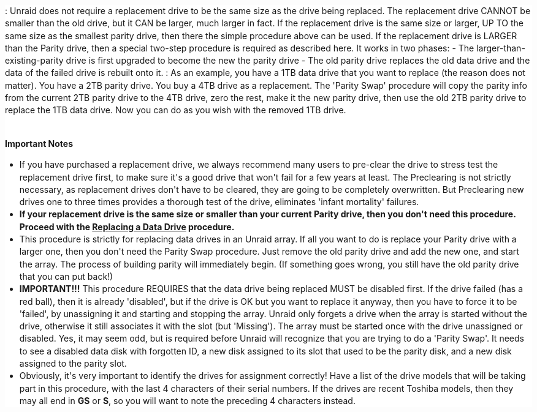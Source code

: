 :   Unraid does not require a replacement drive to be the same size as
    the drive being replaced. The replacement drive CANNOT be smaller
    than the old drive, but it CAN be larger, much larger in fact. If
    the replacement drive is the same size or larger, UP TO the same
    size as the smallest parity drive, then there the simple procedure
    above can be used. If the replacement drive is LARGER than the
    Parity drive, then a special two-step procedure is required as
    described here. It works in two phases:
    -   The larger-than-existing-parity drive is first upgraded to
        become the new the parity drive
    -   The old parity drive replaces the old data drive and the data of
        the failed drive is rebuilt onto it.
:   As an example, you have a 1TB data drive that you want to replace
    (the reason does not matter). You have a 2TB parity drive. You buy a
    4TB drive as a replacement. The \'Parity Swap\' procedure will copy
    the parity info from the current 2TB parity drive to the 4TB drive,
    zero the rest, make it the new parity drive, then use the old 2TB
    parity drive to replace the 1TB data drive. Now you can do as you
    wish with the removed 1TB drive.

\
**Important Notes**

-   If you have purchased a replacement drive, we always recommend many
    users to pre-clear the drive to stress test the replacement drive
    first, to make sure it\'s a good drive that won\'t fail for a few
    years at least. The Preclearing is not strictly necessary, as
    replacement drives don\'t have to be cleared, they are going to be
    completely overwritten. But Preclearing new drives one to three
    times provides a thorough test of the drive, eliminates \'infant
    mortality\' failures.
-   **If your replacement drive is the same size or smaller than your
    current Parity drive, then you don\'t need this procedure. Proceed
    with the [Replacing a Data Drive](Replacing_a_Data_Drive "wikilink")
    procedure.**
-   This procedure is strictly for replacing data drives in an Unraid
    array. If all you want to do is replace your Parity drive with a
    larger one, then you don\'t need the Parity Swap procedure. Just
    remove the old parity drive and add the new one, and start the
    array. The process of building parity will immediately begin. (If
    something goes wrong, you still have the old parity drive that you
    can put back!)
-   **IMPORTANT!!!** This procedure REQUIRES that the data drive being
    replaced MUST be disabled first. If the drive failed (has a red
    ball), then it is already \'disabled\', but if the drive is OK but
    you want to replace it anyway, then you have to force it to be
    \'failed\', by unassigning it and starting and stopping the array.
    Unraid only forgets a drive when the array is started without the
    drive, otherwise it still associates it with the slot (but
    \'Missing\'). The array must be started once with the drive
    unassigned or disabled. Yes, it may seem odd, but is required before
    Unraid will recognize that you are trying to do a \'Parity Swap\'.
    It needs to see a disabled data disk with forgotten ID, a new disk
    assigned to its slot that used to be the parity disk, and a new disk
    assigned to the parity slot.
-   Obviously, it\'s very important to identify the drives for
    assignment correctly! Have a list of the drive models that will be
    taking part in this procedure, with the last 4 characters of their
    serial numbers. If the drives are recent Toshiba models, then they
    may all end in **GS** or **S**, so you will want to note the
    preceding 4 characters instead.
